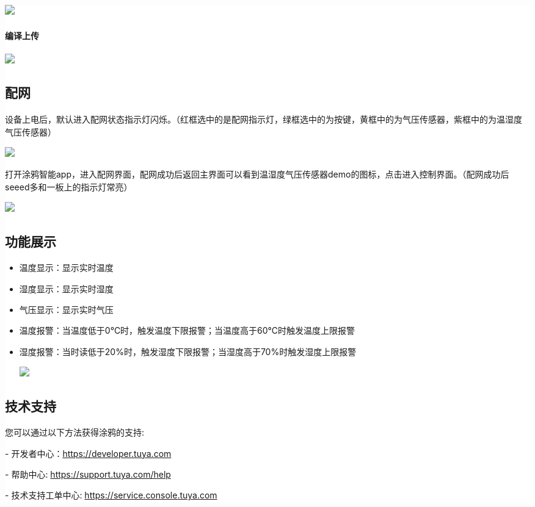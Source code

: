 ![](https://images.tuyacn.com/smart/Hardware_Developer/Arduino_Ble/ble_temp_hum_press/fire2.png)



#### 编译上传

![](https://images.tuyacn.com/smart/Hardware_Developer/Arduino_Ble/ble_temp_hum_press/fire3.png)



## 配网

设备上电后，默认进入配网状态指示灯闪烁。（红框选中的是配网指示灯，绿框选中的为按键，黄框中的为气压传感器，紫框中的为温湿度气压传感器）

![](https://images.tuyacn.com/smart/Hardware_Developer/Arduino_Ble/ble_temp_hum_press/hard_ware_config.png)



打开涂鸦智能app，进入配网界面，配网成功后返回主界面可以看到温湿度气压传感器demo的图标，点击进入控制界面。（配网成功后seeed多和一板上的指示灯常亮）

![](https://images.tuyacn.com/smart/Hardware_Developer/Arduino_Ble/ble_temp_hum_press/network_connect.png)



## 功能展示



- 温度显示：显示实时温度

- 湿度显示：显示实时湿度

- 气压显示：显示实时气压

- 温度报警：当温度低于0℃时，触发温度下限报警；当温度高于60℃时触发温度上限报警

- 湿度报警：当时读低于20%时，触发湿度下限报警；当湿度高于70%时触发湿度上限报警

  ![](https://images.tuyacn.com/smart/Hardware_Developer/Arduino_Ble/ble_temp_hum_press/function.png)



## 技术支持



您可以通过以下方法获得涂鸦的支持:



\- 开发者中心：https://developer.tuya.com

\- 帮助中心: https://support.tuya.com/help

\- 技术支持工单中心: https://service.console.tuya.com 